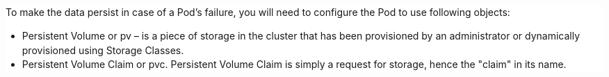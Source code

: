 To make the data persist in case of a Pod’s failure, you will need to configure the Pod to use following objects:

* Persistent Volume or pv – is a piece of storage in the cluster that has been provisioned by an administrator or dynamically provisioned using Storage Classes.
* Persistent Volume Claim or pvc. Persistent Volume Claim is simply a request for storage, hence the "claim" in its name.











